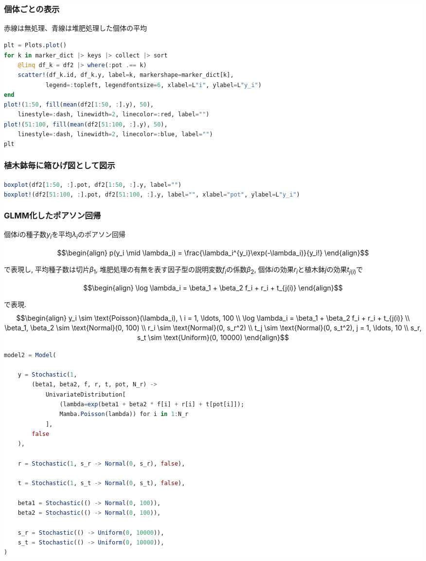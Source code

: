 ### 個体ごとの表示
赤線は無処理、青線は堆肥処理した個体の平均

```julia
plt = Plots.plot()
for k in marker_dict |> keys |> collect |> sort
    @linq df_k = df2 |> where(:pot .== k)
    scatter!(df_k.id, df_k.y, label=k, markershape=marker_dict[k],
            legend=:topleft, legendfontsize=6, xlabel=L"i", ylabel=L"y_i")
end
plot!(1:50, fill(mean(df2[1:50, :].y), 50),
    linestyle=:dash, linewidth=2, linecolor=:red, label="")
plot!(51:100, fill(mean(df2[51:100, :].y), 50),
    linestyle=:dash, linewidth=2, linecolor=:blue, label="")
plt
```

### 植木鉢毎に箱ひげ図として図示

```julia
boxplot(df2[1:50, :].pot, df2[1:50, :].y, label="")
boxplot!(df2[51:100, :].pot, df2[51:100, :].y, label="", xlabel="pot", ylabel=L"y_i")
```

### GLMM化したポアソン回帰
個体$i$の種子数$y_i$を平均$\lambda_i$のポアソン回帰

$$\begin{align} p(y_i \mid \lambda_i) = \frac{\lambda_i^{y_i}\exp(-\lambda_i)}{y_i!} \end{align}$$

で表現し, 平均種子数は切片$\beta_1$, 堆肥処理の有無を表す因子型の説明変数$f_i$の係数$\beta_2$, 個体$i$の効果$r_i$と植木鉢$j$の効果$t_{j(i)}$で

$$\begin{align} \log \lambda_i = \beta_1 + \beta_2 f_i + r_i + t_{j(i)} \end{align}$$

で表現.
$$\begin{align} y_i \sim \text{Poisson}(\lambda_i), \ i = 1, \ldots, 100 \\
\log \lambda_i = \beta_1 + \beta_2 f_i + r_i + t_{j(i)} \\
\beta_1, \beta_2 \sim \text{Normal}(0, 100) \\
r_i \sim \text{Normal}(0, s_r^2) \\
t_j \sim \text{Normal}(0, s_t^2), j = 1, \ldots, 10 \\
s_r, s_t \sim \text{Uniform}(0, 10000) \end{align}$$

```julia
model2 = Model(

    y = Stochastic(1,
        (beta1, beta2, f, r, t, pot, N_r) ->
            UnivariateDistribution[
                (lambda=exp(beta1 + beta2 * f[i] + r[i] + t[pot[i]]);
                Mamba.Poisson(lambda)) for i in 1:N_r
            ],
        false
    ),

    r = Stochastic(1, s_r -> Normal(0, s_r), false),

    t = Stochastic(1, s_t -> Normal(0, s_t), false),

    beta1 = Stochastic(() -> Normal(0, 100)),
    beta2 = Stochastic(() -> Normal(0, 100)),

    s_r = Stochastic(() -> Uniform(0, 10000)),
    s_t = Stochastic(() -> Uniform(0, 10000)),
)
```
